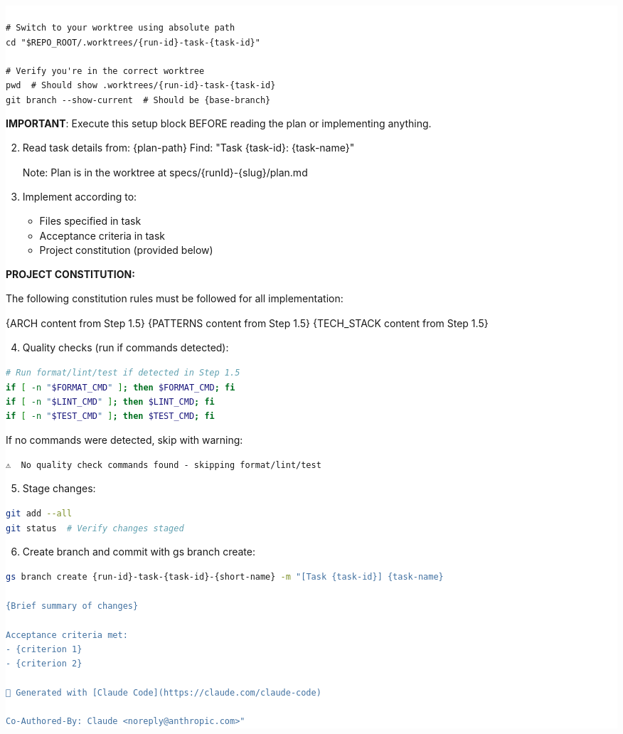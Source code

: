    ```

   # Switch to your worktree using absolute path
   cd "$REPO_ROOT/.worktrees/{run-id}-task-{task-id}"

   # Verify you're in the correct worktree
   pwd  # Should show .worktrees/{run-id}-task-{task-id}
   git branch --show-current  # Should be {base-branch}
   ```

   **IMPORTANT**: Execute this setup block BEFORE reading the plan or implementing anything.

   2. Read task details from: {plan-path}
      Find: "Task {task-id}: {task-name}"

      Note: Plan is in the worktree at specs/{runId}-{slug}/plan.md

   3. Implement according to:
      - Files specified in task
      - Acceptance criteria in task
      - Project constitution (provided below)

   **PROJECT CONSTITUTION:**

   The following constitution rules must be followed for all implementation:

   <architecture>
   {ARCH content from Step 1.5}
   </architecture>

   <patterns>
   {PATTERNS content from Step 1.5}
   </patterns>

   <tech-stack>
   {TECH_STACK content from Step 1.5}
   </tech-stack>

   4. Quality checks (run if commands detected):
   ```bash
   # Run format/lint/test if detected in Step 1.5
   if [ -n "$FORMAT_CMD" ]; then $FORMAT_CMD; fi
   if [ -n "$LINT_CMD" ]; then $LINT_CMD; fi
   if [ -n "$TEST_CMD" ]; then $TEST_CMD; fi
   ```

   If no commands were detected, skip with warning:
   ```
   ⚠️  No quality check commands found - skipping format/lint/test
   ```

   5. Stage changes:
   ```bash
   git add --all
   git status  # Verify changes staged
   ```

   6. Create branch and commit with gs branch create:
   ```bash
   gs branch create {run-id}-task-{task-id}-{short-name} -m "[Task {task-id}] {task-name}

   {Brief summary of changes}

   Acceptance criteria met:
   - {criterion 1}
   - {criterion 2}

   🤖 Generated with [Claude Code](https://claude.com/claude-code)

   Co-Authored-By: Claude <noreply@anthropic.com>"
   ```
